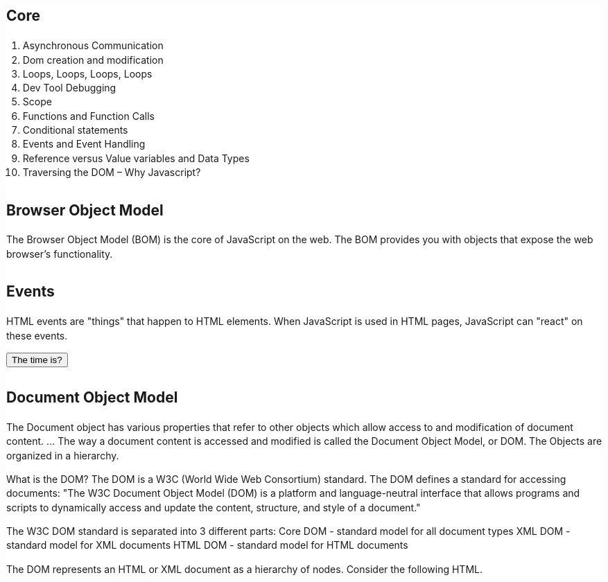 ## Core

1. Asynchronous Communication
2. Dom creation and modification
3. Loops, Loops, Loops, Loops
4. Dev Tool Debugging
5. Scope
6. Functions and Function Calls
7. Conditional statements
8. Events and Event Handling
9. Reference versus Value variables and Data Types
10. Traversing the DOM – Why Javascript?

## Browser Object Model

The Browser Object Model (BOM) is the core of JavaScript on the web. The BOM provides you with objects that expose the web browser’s functionality.

## Events

HTML events are "things" that happen to HTML elements. When JavaScript is used in HTML pages, JavaScript can "react" on these events.

<element event='some JavaScript'>
<!DOCTYPE html>
<html>
<body>

<button onclick="document.getElementById('demo').innerHTML=Date()">The time is?</button>

<p id="demo"></p>

</body>
</html>

## Document Object Model

The Document object has various properties that refer to other objects which allow access to and modification of document content. ... The way a document content is accessed and modified is called the Document Object Model, or DOM. The Objects are organized in a hierarchy.

What is the DOM?
The DOM is a W3C (World Wide Web Consortium) standard.
The DOM defines a standard for accessing documents: "The W3C Document Object Model (DOM) is a platform and language-neutral interface that allows programs and scripts to dynamically access and update the content, structure, and style of a document."

The W3C DOM standard is separated into 3 different parts:
Core DOM - standard model for all document types
XML DOM - standard model for XML documents
HTML DOM - standard model for HTML documents

The DOM represents an HTML or XML document as a hierarchy of nodes. Consider the following HTML.

